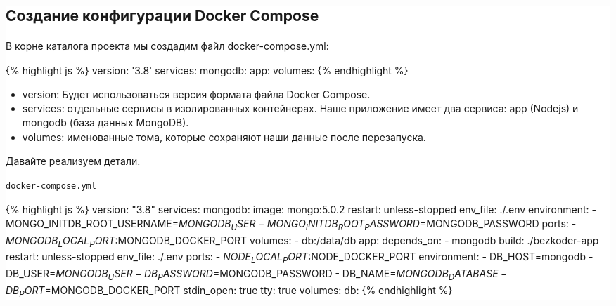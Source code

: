 ## Создание конфигурации Docker Compose

В корне каталога проекта мы создадим файл docker-compose.yml:

{% highlight js %}
version: '3.8'
services: 
    mongodb:
    app:
volumes:
{% endhighlight %}

- version: Будет использоваться версия формата файла Docker Compose.
- services: отдельные сервисы в изолированных контейнерах. Наше приложение имеет два сервиса: app (Nodejs) и mongodb (база данных MongoDB).
- volumes: именованные тома, которые сохраняют наши данные после перезапуска.

Давайте реализуем детали.

`docker-compose.yml`

{% highlight js %}
version: "3.8"
services:
  mongodb:
    image: mongo:5.0.2
    restart: unless-stopped
    env_file: ./.env
    environment:
      - MONGO_INITDB_ROOT_USERNAME=$MONGODB_USER
      - MONGO_INITDB_ROOT_PASSWORD=$MONGODB_PASSWORD
    ports:
      - $MONGODB_LOCAL_PORT:$MONGODB_DOCKER_PORT
    volumes:
      - db:/data/db
  app:
    depends_on:
      - mongodb
    build: ./bezkoder-app
    restart: unless-stopped
    env_file: ./.env
    ports:
      - $NODE_LOCAL_PORT:$NODE_DOCKER_PORT
    environment:
      - DB_HOST=mongodb
      - DB_USER=$MONGODB_USER
      - DB_PASSWORD=$MONGODB_PASSWORD
      - DB_NAME=$MONGODB_DATABASE
      - DB_PORT=$MONGODB_DOCKER_PORT
    stdin_open: true
    tty: true
volumes:
  db:
{% endhighlight %}

